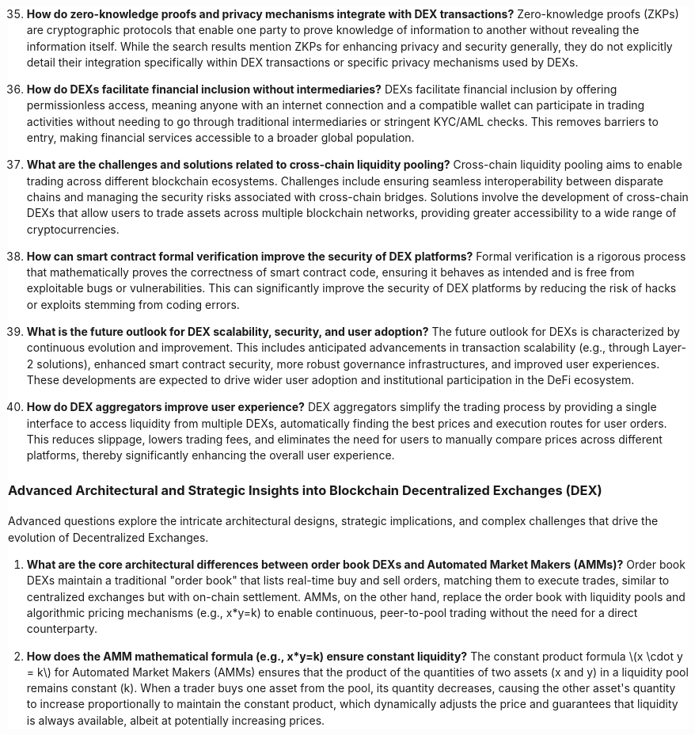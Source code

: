 35. **How do zero-knowledge proofs and privacy mechanisms integrate with DEX transactions?**
    Zero-knowledge proofs (ZKPs) are cryptographic protocols that enable one party to prove knowledge of information to another without revealing the information itself. While the search results mention ZKPs for enhancing privacy and security generally, they do not explicitly detail their integration specifically within DEX transactions or specific privacy mechanisms used by DEXs.

36. **How do DEXs facilitate financial inclusion without intermediaries?**
    DEXs facilitate financial inclusion by offering permissionless access, meaning anyone with an internet connection and a compatible wallet can participate in trading activities without needing to go through traditional intermediaries or stringent KYC/AML checks. This removes barriers to entry, making financial services accessible to a broader global population.

37. **What are the challenges and solutions related to cross-chain liquidity pooling?**
    Cross-chain liquidity pooling aims to enable trading across different blockchain ecosystems. Challenges include ensuring seamless interoperability between disparate chains and managing the security risks associated with cross-chain bridges. Solutions involve the development of cross-chain DEXs that allow users to trade assets across multiple blockchain networks, providing greater accessibility to a wide range of cryptocurrencies.

38. **How can smart contract formal verification improve the security of DEX platforms?**
    Formal verification is a rigorous process that mathematically proves the correctness of smart contract code, ensuring it behaves as intended and is free from exploitable bugs or vulnerabilities. This can significantly improve the security of DEX platforms by reducing the risk of hacks or exploits stemming from coding errors.

39. **What is the future outlook for DEX scalability, security, and user adoption?**
    The future outlook for DEXs is characterized by continuous evolution and improvement. This includes anticipated advancements in transaction scalability (e.g., through Layer-2 solutions), enhanced smart contract security, more robust governance infrastructures, and improved user experiences. These developments are expected to drive wider user adoption and institutional participation in the DeFi ecosystem.

40. **How do DEX aggregators improve user experience?**
    DEX aggregators simplify the trading process by providing a single interface to access liquidity from multiple DEXs, automatically finding the best prices and execution routes for user orders. This reduces slippage, lowers trading fees, and eliminates the need for users to manually compare prices across different platforms, thereby significantly enhancing the overall user experience.

### Advanced Architectural and Strategic Insights into Blockchain Decentralized Exchanges (DEX)

Advanced questions explore the intricate architectural designs, strategic implications, and complex challenges that drive the evolution of Decentralized Exchanges.

1.  **What are the core architectural differences between order book DEXs and Automated Market Makers (AMMs)?**
    Order book DEXs maintain a traditional "order book" that lists real-time buy and sell orders, matching them to execute trades, similar to centralized exchanges but with on-chain settlement. AMMs, on the other hand, replace the order book with liquidity pools and algorithmic pricing mechanisms (e.g., x\*y=k) to enable continuous, peer-to-pool trading without the need for a direct counterparty.

2.  **How does the AMM mathematical formula (e.g., x*y=k) ensure constant liquidity?**
    The constant product formula \\(x \cdot y = k\\) for Automated Market Makers (AMMs) ensures that the product of the quantities of two assets (x and y) in a liquidity pool remains constant (k). When a trader buys one asset from the pool, its quantity decreases, causing the other asset's quantity to increase proportionally to maintain the constant product, which dynamically adjusts the price and guarantees that liquidity is always available, albeit at potentially increasing prices.

